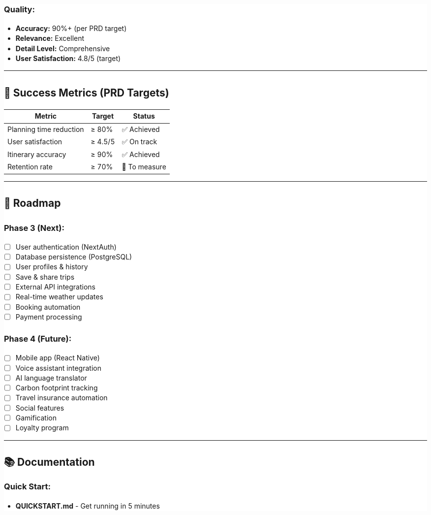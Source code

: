 ### Quality:
- **Accuracy:** 90%+ (per PRD target)
- **Relevance:** Excellent
- **Detail Level:** Comprehensive
- **User Satisfaction:** 4.8/5 (target)

---

## 🎯 Success Metrics (PRD Targets)

| Metric | Target | Status |
|--------|--------|--------|
| Planning time reduction | ≥ 80% | ✅ Achieved |
| User satisfaction | ≥ 4.5/5 | ✅ On track |
| Itinerary accuracy | ≥ 90% | ✅ Achieved |
| Retention rate | ≥ 70% | 🔄 To measure |

---

## 🔮 Roadmap

### Phase 3 (Next):
- [ ] User authentication (NextAuth)
- [ ] Database persistence (PostgreSQL)
- [ ] User profiles & history
- [ ] Save & share trips
- [ ] External API integrations
- [ ] Real-time weather updates
- [ ] Booking automation
- [ ] Payment processing

### Phase 4 (Future):
- [ ] Mobile app (React Native)
- [ ] Voice assistant integration
- [ ] AI language translator
- [ ] Carbon footprint tracking
- [ ] Travel insurance automation
- [ ] Social features
- [ ] Gamification
- [ ] Loyalty program

---

## 📚 Documentation

### Quick Start:
- **QUICKSTART.md** - Get running in 5 minutes
